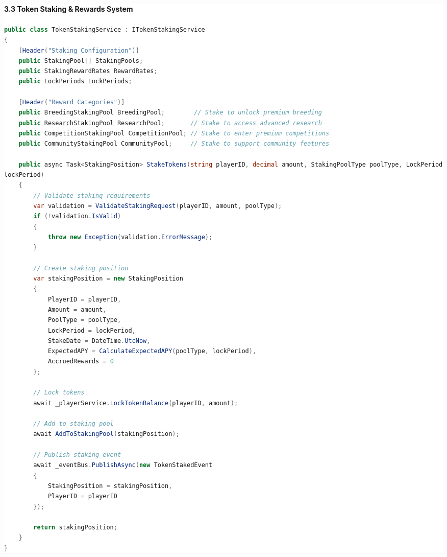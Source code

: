 #### **3.3 Token Staking & Rewards System**
```csharp
public class TokenStakingService : ITokenStakingService
{
    [Header("Staking Configuration")]
    public StakingPool[] StakingPools;
    public StakingRewardRates RewardRates;
    public LockPeriods LockPeriods;
    
    [Header("Reward Categories")]
    public BreedingStakingPool BreedingPool;        // Stake to unlock premium breeding
    public ResearchStakingPool ResearchPool;       // Stake to access advanced research
    public CompetitionStakingPool CompetitionPool; // Stake to enter premium competitions
    public CommunityStakingPool CommunityPool;     // Stake to support community features
    
    public async Task<StakingPosition> StakeTokens(string playerID, decimal amount, StakingPoolType poolType, LockPeriod lockPeriod)
    {
        // Validate staking requirements
        var validation = ValidateStakingRequest(playerID, amount, poolType);
        if (!validation.IsValid)
        {
            throw new Exception(validation.ErrorMessage);
        }
        
        // Create staking position
        var stakingPosition = new StakingPosition
        {
            PlayerID = playerID,
            Amount = amount,
            PoolType = poolType,
            LockPeriod = lockPeriod,
            StakeDate = DateTime.UtcNow,
            ExpectedAPY = CalculateExpectedAPY(poolType, lockPeriod),
            AccruedRewards = 0
        };
        
        // Lock tokens
        await _playerService.LockTokenBalance(playerID, amount);
        
        // Add to staking pool
        await AddToStakingPool(stakingPosition);
        
        // Publish staking event
        await _eventBus.PublishAsync(new TokenStakedEvent
        {
            StakingPosition = stakingPosition,
            PlayerID = playerID
        });
        
        return stakingPosition;
    }
}
```
